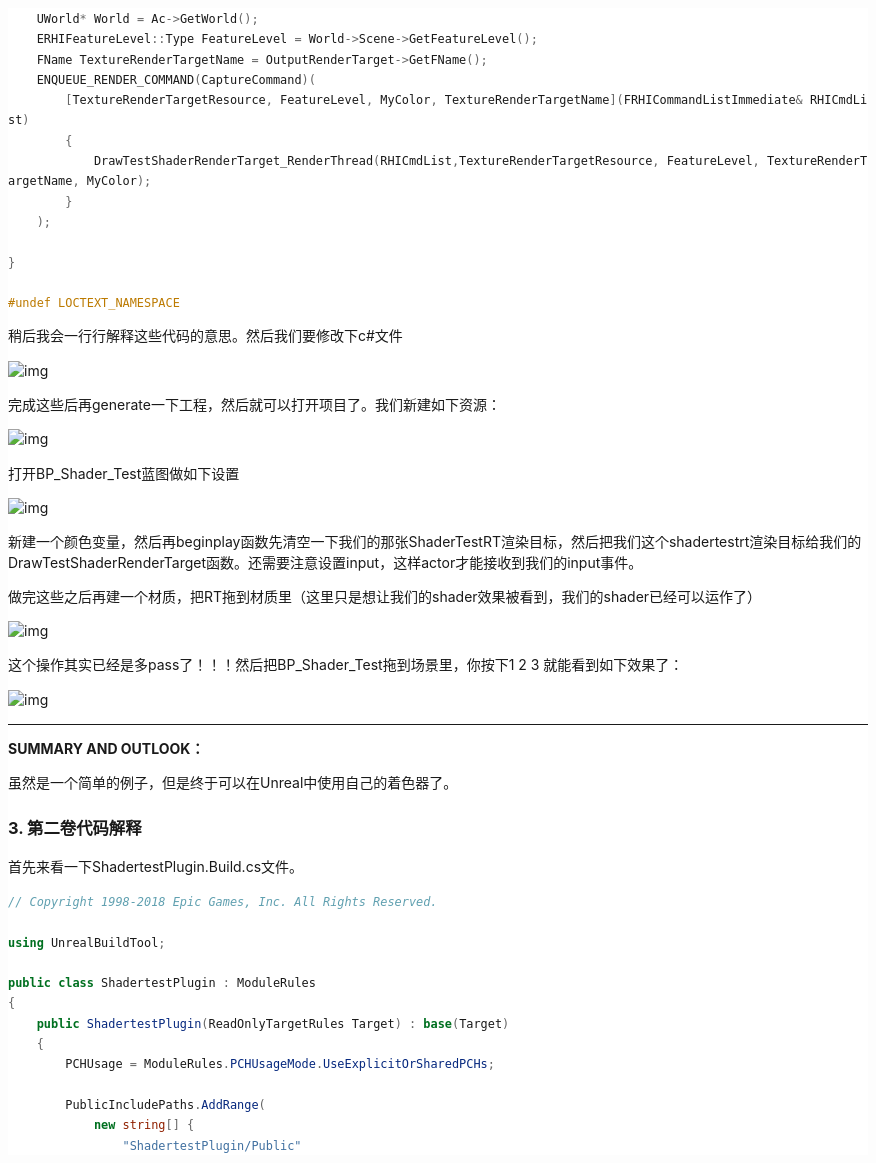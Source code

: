 ```c++
    UWorld* World = Ac->GetWorld();  
    ERHIFeatureLevel::Type FeatureLevel = World->Scene->GetFeatureLevel();  
    FName TextureRenderTargetName = OutputRenderTarget->GetFName();  
    ENQUEUE_RENDER_COMMAND(CaptureCommand)(  
        [TextureRenderTargetResource, FeatureLevel, MyColor, TextureRenderTargetName](FRHICommandListImmediate& RHICmdList)  
        {  
            DrawTestShaderRenderTarget_RenderThread(RHICmdList,TextureRenderTargetResource, FeatureLevel, TextureRenderTargetName, MyColor);  
        }  
    );  
 
}  
 
#undef LOCTEXT_NAMESPACE  

```

稍后我会一行行解释这些代码的意思。然后我们要修改下c#文件

![img](https://pic3.zhimg.com/80/v2-ff96d7d45720001c8bf5aa7bf6260f66_720w.jpg)

完成这些后再generate一下工程，然后就可以打开项目了。我们新建如下资源：



![img](https://pic2.zhimg.com/80/v2-a50373ef3f43fc18a2ddd70ae3b3c9e1_720w.jpg)

打开BP_Shader_Test蓝图做如下设置

![img](https://pic4.zhimg.com/80/v2-e5f0e59f649dbd11c223404b3862f84f_720w.jpg)

新建一个颜色变量，然后再beginplay函数先清空一下我们的那张ShaderTestRT渲染目标，然后把我们这个shadertestrt渲染目标给我们的DrawTestShaderRenderTarget函数。还需要注意设置input，这样actor才能接收到我们的input事件。

做完这些之后再建一个材质，把RT拖到材质里（这里只是想让我们的shader效果被看到，我们的shader已经可以运作了）

![img](https://pic4.zhimg.com/80/v2-dd92e5ed182fc071f7eaa420688efa13_720w.jpg)

这个操作其实已经是多pass了！！！然后把BP_Shader_Test拖到场景里，你按下1 2 3 就能看到如下效果了：

![img](https://pic4.zhimg.com/v2-1c5fb387b7c9c0b883fb33ea5bbb398f_b.jpg)

------

**SUMMARY AND OUTLOOK：**

虽然是一个简单的例子，但是终于可以在Unreal中使用自己的着色器了。



### 3. 第二卷代码解释

首先来看一下ShadertestPlugin.Build.cs文件。

```c#
// Copyright 1998-2018 Epic Games, Inc. All Rights Reserved.  
 
using UnrealBuildTool;  
 
public class ShadertestPlugin : ModuleRules  
{  
    public ShadertestPlugin(ReadOnlyTargetRules Target) : base(Target)  
    {  
        PCHUsage = ModuleRules.PCHUsageMode.UseExplicitOrSharedPCHs;  
 
        PublicIncludePaths.AddRange(  
            new string[] {  
                "ShadertestPlugin/Public"  
```